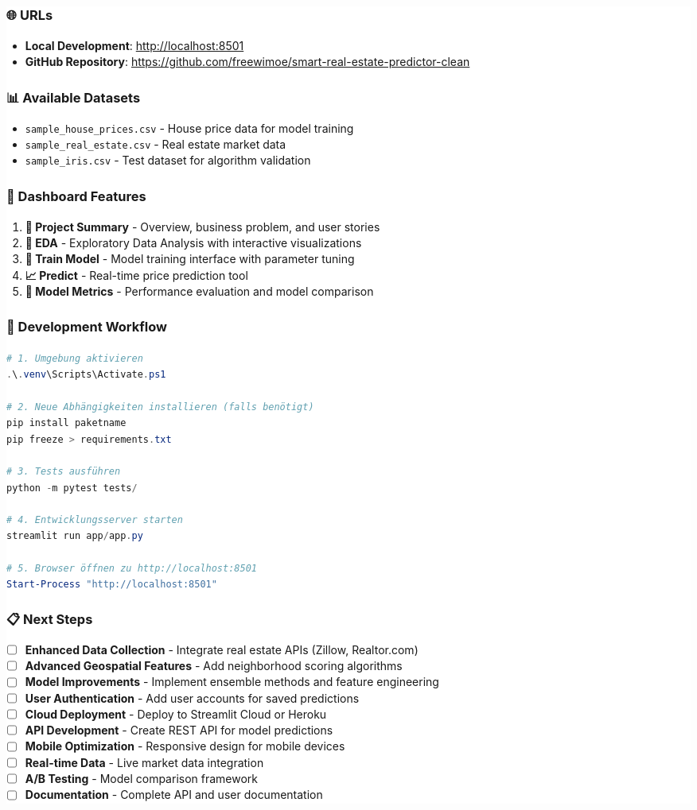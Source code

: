 ### 🌐 URLs

* **Local Development**: <http://localhost:8501>
* **GitHub Repository**: <https://github.com/freewimoe/smart-real-estate-predictor-clean>

### 📊 Available Datasets

* `sample_house_prices.csv` - House price data for model training
* `sample_real_estate.csv` - Real estate market data
* `sample_iris.csv` - Test dataset for algorithm validation

### 🎯 Dashboard Features

1. **📘 Project Summary** - Overview, business problem, and user stories
2. **🔎 EDA** - Exploratory Data Analysis with interactive visualizations
3. **🧠 Train Model** - Model training interface with parameter tuning
4. **📈 Predict** - Real-time price prediction tool
5. **🧪 Model Metrics** - Performance evaluation and model comparison

### 🚀 Development Workflow

```powershell
# 1. Umgebung aktivieren
.\.venv\Scripts\Activate.ps1

# 2. Neue Abhängigkeiten installieren (falls benötigt)
pip install paketname
pip freeze > requirements.txt

# 3. Tests ausführen
python -m pytest tests/

# 4. Entwicklungsserver starten
streamlit run app/app.py

# 5. Browser öffnen zu http://localhost:8501
Start-Process "http://localhost:8501"
```

### 📋 Next Steps

* [ ] **Enhanced Data Collection** - Integrate real estate APIs (Zillow, Realtor.com)
* [ ] **Advanced Geospatial Features** - Add neighborhood scoring algorithms
* [ ] **Model Improvements** - Implement ensemble methods and feature engineering
* [ ] **User Authentication** - Add user accounts for saved predictions
* [ ] **Cloud Deployment** - Deploy to Streamlit Cloud or Heroku
* [ ] **API Development** - Create REST API for model predictions
* [ ] **Mobile Optimization** - Responsive design for mobile devices
* [ ] **Real-time Data** - Live market data integration
* [ ] **A/B Testing** - Model comparison framework
* [ ] **Documentation** - Complete API and user documentation
